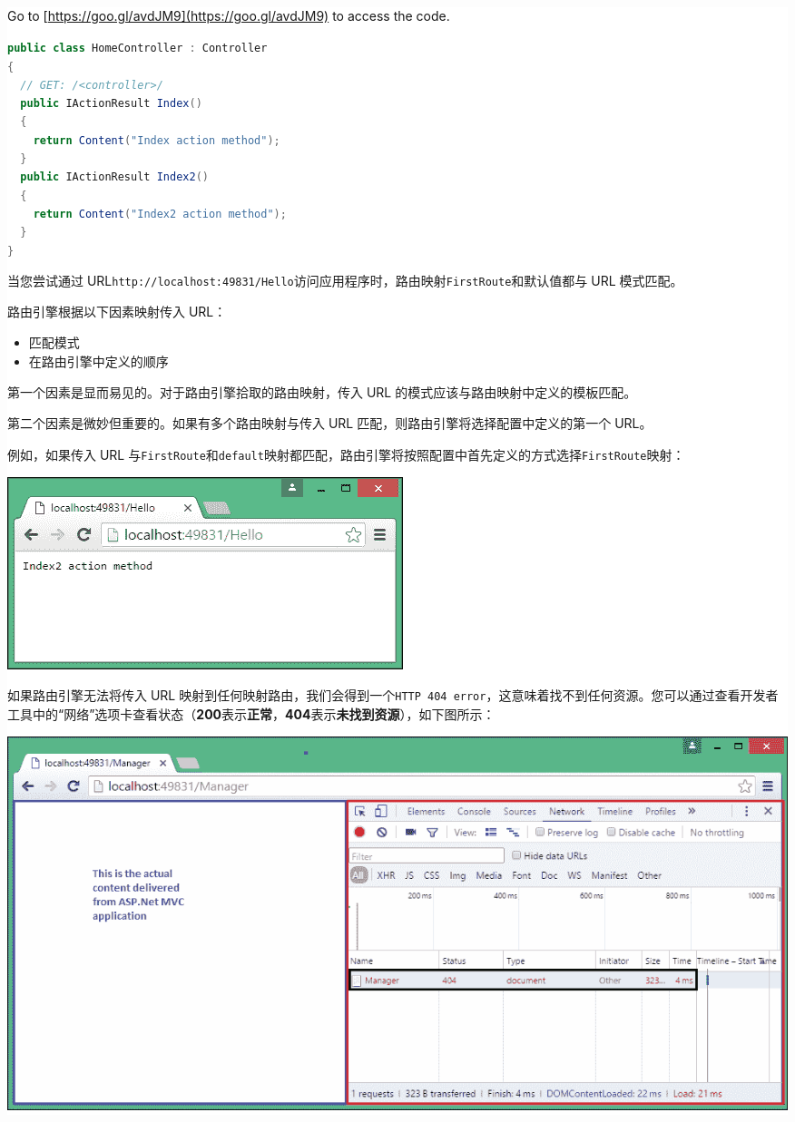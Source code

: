 Go to [https://goo.gl/avdJM9](https://goo.gl/avdJM9) to access the code.

```cs
public class HomeController : Controller
{
  // GET: /<controller>/
  public IActionResult Index()
  {
    return Content("Index action method");
  }
  public IActionResult Index2()
  {
    return Content("Index2 action method");
  }
}
```

当您尝试通过 URL`http://localhost:49831/Hello`访问应用程序时，路由映射`FirstRoute`和默认值都与 URL 模式匹配。

路由引擎根据以下因素映射传入 URL：

*   匹配模式
*   在路由引擎中定义的顺序

第一个因素是显而易见的。对于路由引擎拾取的路由映射，传入 URL 的模式应该与路由映射中定义的模板匹配。

第二个因素是微妙但重要的。如果有多个路由映射与传入 URL 匹配，则路由引擎将选择配置中定义的第一个 URL。

例如，如果传入 URL 与`FirstRoute`和`default`映射都匹配，路由引擎将按照配置中首先定义的方式选择`FirstRoute`映射：

![](img/2d3273b6-11aa-4311-9b76-9f548b6788be.png)

如果路由引擎无法将传入 URL 映射到任何映射路由，我们会得到一个`HTTP 404 error`，这意味着找不到任何资源。您可以通过查看开发者工具中的“网络”选项卡查看状态（**200**表示**正常**，**404**表示**未找到资源**），如下图所示：

![](img/3dc8e770-a860-42c1-ba6c-c20f7f5c5514.png)